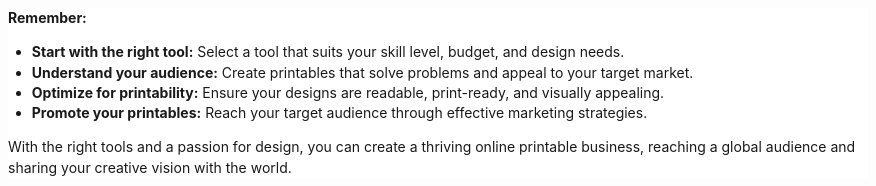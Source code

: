 **Remember:**

* **Start with the right tool:**  Select a tool that suits your skill level, budget, and design needs. 
* **Understand your audience:**  Create printables that solve problems and appeal to your target market. 
* **Optimize for printability:**  Ensure your designs are readable, print-ready, and visually appealing.
* **Promote your printables:**  Reach your target audience through effective marketing strategies.

With the right tools and a passion for design, you can create a thriving online printable business, reaching a global audience and sharing your creative vision with the world.